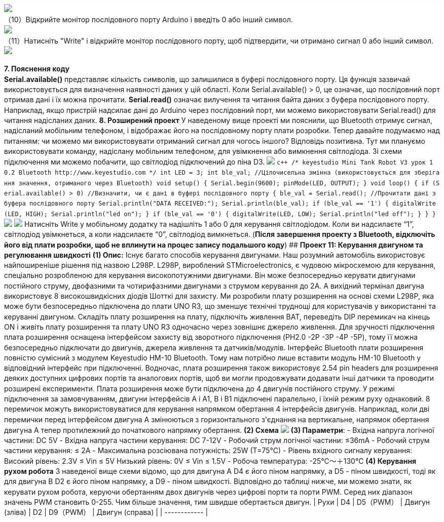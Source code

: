 ![](/media/d8afcda78947d9fc25d41cc16a182369.png)  
（10）Відкрийте монітор послідовного порту Arduino і введіть 0 або інший символ.  
![](media/767ed0b7d1876e63ff109d8a355209ac.png)  
（11）Натисніть "Write" і відкрийте монітор послідовного порту, щоб підтвердити, чи отримано сигнал 0 або інший символ.  
![](/media/5254b35b30451fc6dbf7de998cf5e16b.png)

**7. Пояснення коду**  
**Serial.available()** представляє кількість символів, що залишилися в буфері послідовного порту. Ця функція зазвичай використовується для визначення наявності даних у цій області.
Коли Serial.available() > 0, це означає, що послідовний порт отримав дані і їх можна прочитати. **Serial.read()** означає вилучення та читання байта даних з буфера послідовного порту. Наприклад, якщо пристрій надсилає дані до Arduino через послідовний порт, ми можемо використовувати Serial.read() для читання надісланих даних. **8. Розширений проект** У наведеному вище проекті ми пояснили, що Bluetooth отримує сигнал, надісланий мобільним телефоном, і відображає його на послідовному порту плати розробки. Тепер давайте подумаємо над питанням: чи можемо ми використовувати отриманий сигнал для чогось іншого? Відповідь позитивна. Тут ми плануємо використовувати команду, надіслану мобільним телефоном, для увімкнення або вимкнення світлодіода. Зі схеми підключення ми можемо побачити, що світлодіод підключений до піна D3. ![](/media/46adc3fdd061772e09a977db42b7e5d8.png) `c++ /* keyestudio Mini Tank Robot V3 урок 10.2 Bluetooth http://www.keyestudio.com */ int LED = 3; int ble_val; //Цілочисельна змінна (використовується для зберігання значення, отриманого через Bluetooth) void setup() { Serial.begin(9600); pinMode(LED, OUTPUT); } void loop() { if (Serial.available() > 0) //Визначити, чи є дані в буфері послідовного порту { ble_val = Serial.read(); //Прочитати дані з буфера послідовного порту Serial.println("DATA RECEIVED:"); Serial.println(ble_val); if (ble_val == '1') { digitalWrite(LED, HIGH); Serial.println("led on"); } if (ble_val == '0') { digitalWrite(LED, LOW); Serial.println("led off"); } } }` ![](media/wps29.jpg) ![](media/767ed0b7d1876e63ff109d8a355209ac.png) Натисніть Write у мобільному додатку та надішліть 1 або 0 для керування світлодіодом. Коли ви надсилаєте “1”, світлодіод увімкнеться, а коли надсилаєте “0”, світлодіод вимкнеться. (**Після завершення проекту з Bluetooth, відключіть його від плати розробки, щоб не вплинути на процес запису подальшого коду**) ## **Проект 11: Керування двигуном та регулювання швидкості** **(1) Опис:** Існує багато способів керування двигунами. Наш розумний автомобіль використовує найпоширеніше рішення під назвою L298P. L298P, вироблений STMicroelectronics, є чудовою мікросхемою для керування, спеціально розробленою для керування високопотужними двигунами. Він може безпосередньо керувати двигунами постійного струму, двофазними та чотирифазними двигунами з струмом керування до 2А. А вихідний термінал двигуна використовує 8 високошвидкісних діодів Шотткі для захисту. Ми розробили плату розширення на основі схеми L298P, яка може бути безпосередньо підключена до плати UNO R3, що зменшує технічні труднощі для користувачів у використанні та керуванні двигуном. Складіть плату розширення на плату, підключіть живлення BAT, переведіть DIP перемикач на кінець ON і живіть плату розширення та плату UNO R3 одночасно через зовнішнє джерело живлення. Для зручності підключення плата розширення оснащена інтерфейсом захисту від зворотного підключення (PH2.0 -2P -3P -4P -5P), тому її можна безпосередньо підключати до двигунів, джерела живлення та датчиків/модулів. Інтерфейс Bluetooth плати розширення повністю сумісний з модулем Keyestudio HM-10 Bluetooth. Тому нам потрібно лише вставити модуль HM-10 Bluetooth у відповідний інтерфейс при підключенні. Водночас, плата розширення також використовує 2.54 pin headers для розширення деяких доступних цифрових портів та аналогових портів, щоб ви могли продовжувати додавати інші датчики та проводити розширені експерименти. Плата розширення може бути підключена до 4 двигунів постійного струму. У режимі підключення за замовчуванням, двигуни інтерфейсів A і A1, B і B1 підключені паралельно, і їхній режим руху однаковий. 8 перемичок можуть використовуватися для керування напрямком обертання 4 інтерфейсів двигунів. Наприклад, коли дві перемички перед інтерфейсом двигуна A змінюються з горизонтального з'єднання на вертикальне, напрямок обертання двигуна A тепер протилежний до початкового напрямку обертання. **(2) Схема** ![](/media/6c3731f639e113c8f32fe1829f239898.png) **(3) Параметри**: - Вхідна напруга логічної частини: DC 5V - Вхідна напруга частини керування: DC 7-12V - Робочий струм логічної частини: ≤36mA - Робочий струм частини керування: ≤ 2A - Максимальна розсіювана потужність: 25W (T=75℃) - Рівень вхідного сигналу керування: Високий рівень: 2.3V ≤ Vin ≤ 5V Низький рівень: 0V ≤ Vin ≤ 1.5V - Робоча температура: -25℃～＋130℃ **(4) Керування рухом робота** З наведеної вище схеми відомо, що для двигуна A D4 є його піном напрямку, а D5 - піном швидкості, тоді як для двигуна B D2 є його піном напрямку, а D9 - піном швидкості. Відповідно до таблиці нижче, ми можемо знати, як керувати рухом робота, керуючи обертанням двох двигунів через цифрові порти та порти PWM. Серед них діапазон значень PWM становить 0-255. Чим більше значення, тим швидше обертається двигун. | Рухи | D4 | D5（PWM） | Двигун (зліва) | D2 | D9（PWM） | Двигун (справа) | | ------------ |